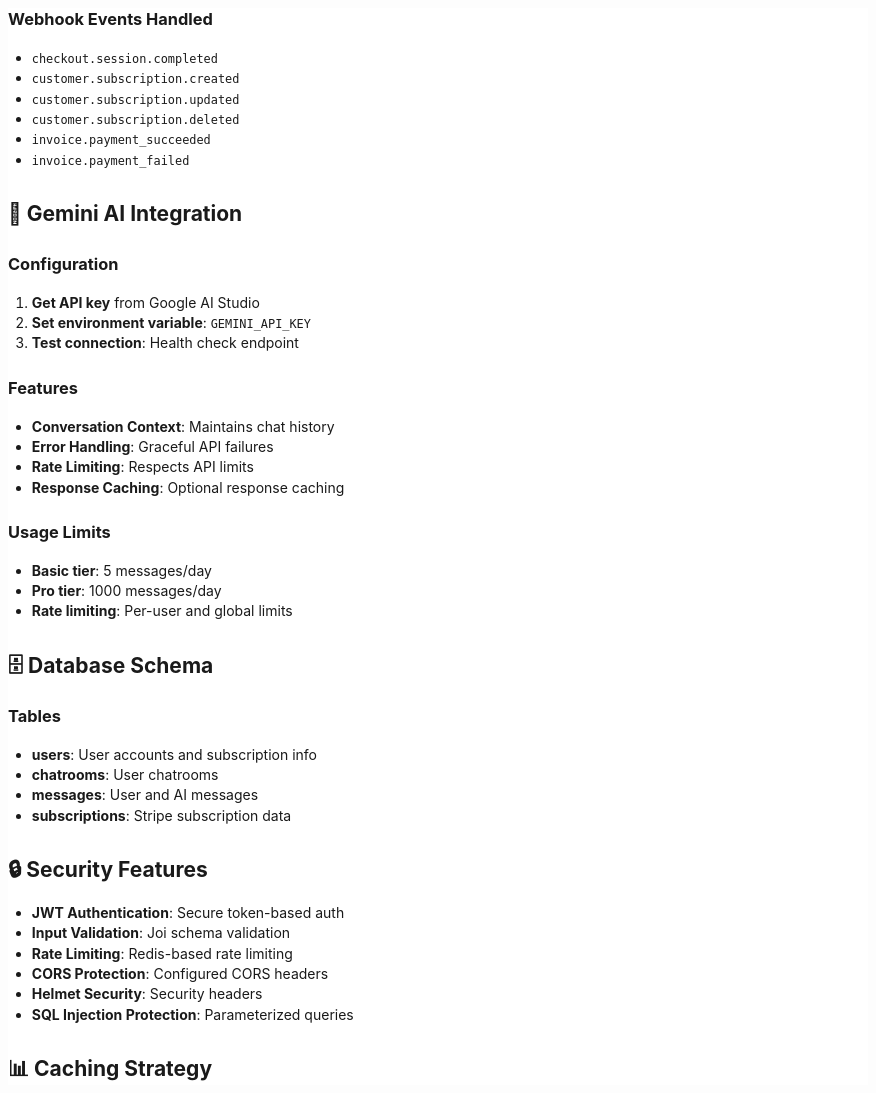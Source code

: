 ### Webhook Events Handled

- `checkout.session.completed`
- `customer.subscription.created`
- `customer.subscription.updated`
- `customer.subscription.deleted`
- `invoice.payment_succeeded`
- `invoice.payment_failed`

## 🤖 Gemini AI Integration

### Configuration

1. **Get API key** from Google AI Studio
2. **Set environment variable**: `GEMINI_API_KEY`
3. **Test connection**: Health check endpoint

### Features

- **Conversation Context**: Maintains chat history
- **Error Handling**: Graceful API failures
- **Rate Limiting**: Respects API limits
- **Response Caching**: Optional response caching

### Usage Limits

- **Basic tier**: 5 messages/day
- **Pro tier**: 1000 messages/day
- **Rate limiting**: Per-user and global limits

## 🗄 Database Schema

### Tables

- **users**: User accounts and subscription info
- **chatrooms**: User chatrooms
- **messages**: User and AI messages
- **subscriptions**: Stripe subscription data

## 🔒 Security Features

- **JWT Authentication**: Secure token-based auth
- **Input Validation**: Joi schema validation
- **Rate Limiting**: Redis-based rate limiting
- **CORS Protection**: Configured CORS headers
- **Helmet Security**: Security headers
- **SQL Injection Protection**: Parameterized queries

## 📊 Caching Strategy

